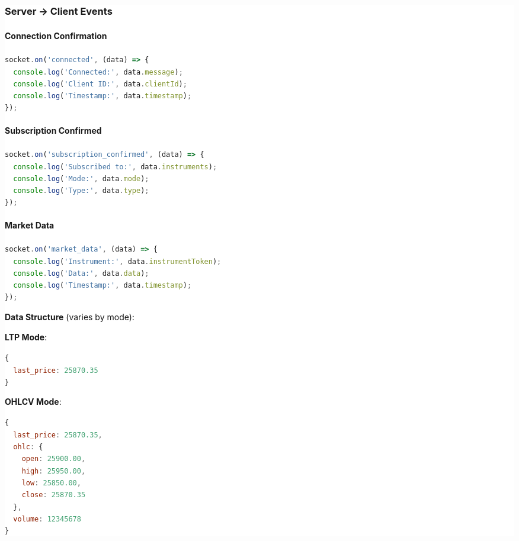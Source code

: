 
### Server → Client Events

#### Connection Confirmation

```javascript
socket.on('connected', (data) => {
  console.log('Connected:', data.message);
  console.log('Client ID:', data.clientId);
  console.log('Timestamp:', data.timestamp);
});
```

#### Subscription Confirmed

```javascript
socket.on('subscription_confirmed', (data) => {
  console.log('Subscribed to:', data.instruments);
  console.log('Mode:', data.mode);
  console.log('Type:', data.type);
});
```

#### Market Data

```javascript
socket.on('market_data', (data) => {
  console.log('Instrument:', data.instrumentToken);
  console.log('Data:', data.data);
  console.log('Timestamp:', data.timestamp);
});
```

**Data Structure** (varies by mode):

**LTP Mode**:
```javascript
{
  last_price: 25870.35
}
```

**OHLCV Mode**:
```javascript
{
  last_price: 25870.35,
  ohlc: {
    open: 25900.00,
    high: 25950.00,
    low: 25850.00,
    close: 25870.35
  },
  volume: 12345678
}
```
